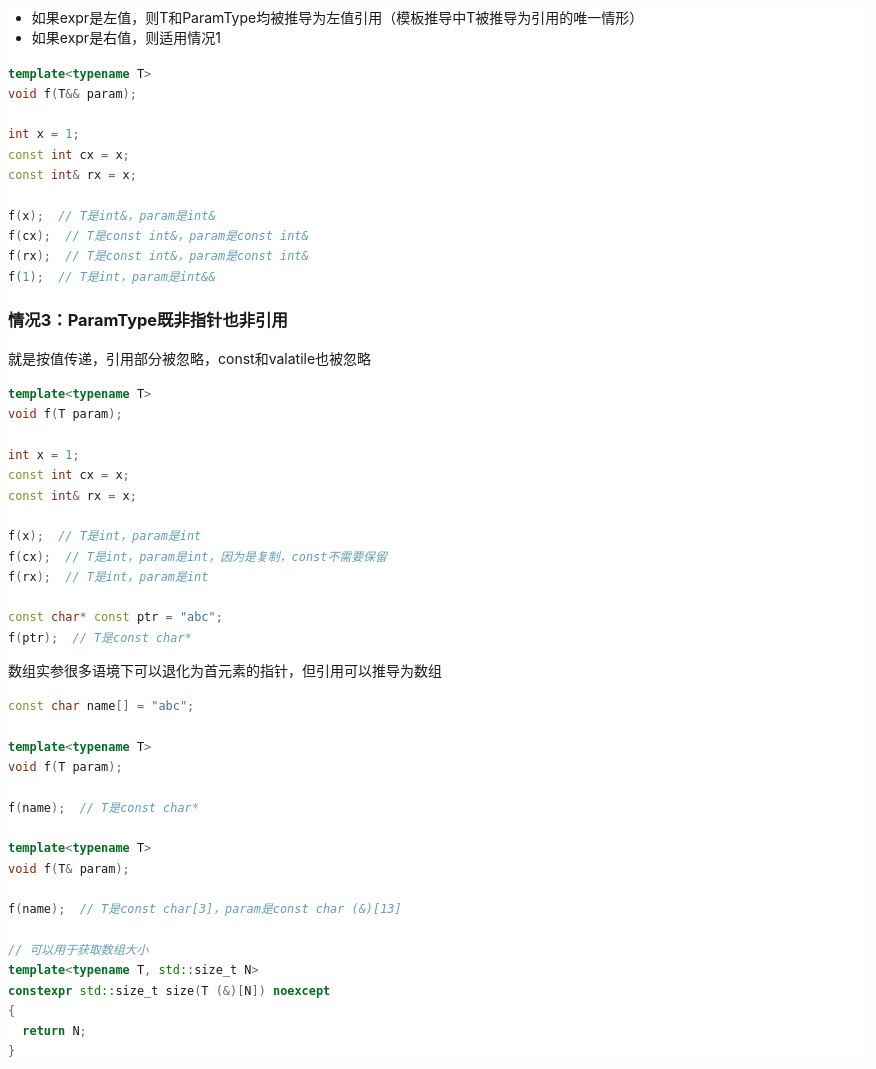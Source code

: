 + 如果expr是左值，则T和ParamType均被推导为左值引用（模板推导中T被推导为引用的唯一情形）
+ 如果expr是右值，则适用情况1

```c++
template<typename T>
void f(T&& param);

int x = 1;
const int cx = x;
const int& rx = x;

f(x);  // T是int&，param是int&
f(cx);  // T是const int&，param是const int&
f(rx);  // T是const int&，param是const int&
f(1);  // T是int，param是int&&
```

### 情况3：ParamType既非指针也非引用

就是按值传递，引用部分被忽略，const和valatile也被忽略

```c++
template<typename T>
void f(T param);

int x = 1;
const int cx = x;
const int& rx = x;

f(x);  // T是int，param是int
f(cx);  // T是int，param是int，因为是复制，const不需要保留
f(rx);  // T是int，param是int

const char* const ptr = "abc";
f(ptr);  // T是const char*
```

数组实参很多语境下可以退化为首元素的指针，但引用可以推导为数组

```c++
const char name[] = "abc";

template<typename T>
void f(T param);

f(name);  // T是const char*

template<typename T>
void f(T& param);

f(name);  // T是const char[3]，param是const char (&)[13]

// 可以用于获取数组大小
template<typename T, std::size_t N>
constexpr std::size_t size(T (&)[N]) noexcept
{
  return N;
}
```
